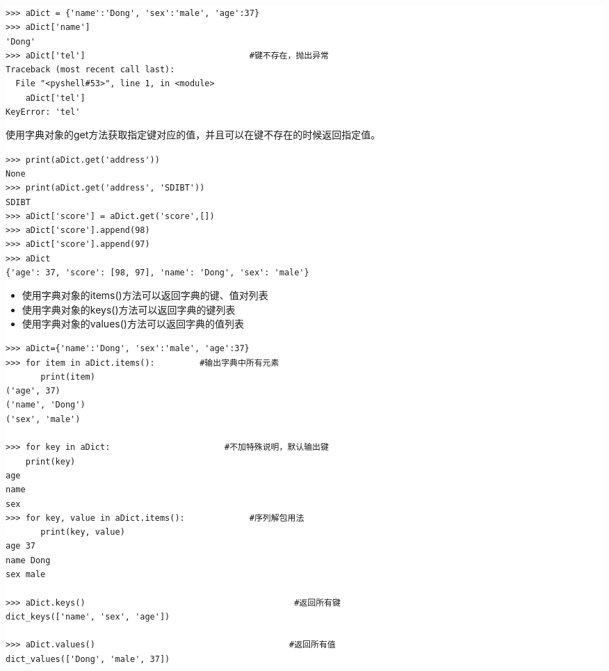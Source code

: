 ```javascript{.line-numbers}
>>> aDict = {'name':'Dong', 'sex':'male', 'age':37}
>>> aDict['name']
'Dong'
>>> aDict['tel']                                 #键不存在，抛出异常
Traceback (most recent call last):
  File "<pyshell#53>", line 1, in <module>
    aDict['tel']
KeyError: 'tel'
```

使用字典对象的get方法获取指定键对应的值，并且可以在键不存在的时候返回指定值。

```javascript{.line-numbers}
>>> print(aDict.get('address'))
None
>>> print(aDict.get('address', 'SDIBT'))
SDIBT
>>> aDict['score'] = aDict.get('score',[])
>>> aDict['score'].append(98)
>>> aDict['score'].append(97)
>>> aDict
{'age': 37, 'score': [98, 97], 'name': 'Dong', 'sex': 'male'}
```

* 使用字典对象的items()方法可以返回字典的键、值对列表
* 使用字典对象的keys()方法可以返回字典的键列表
* 使用字典对象的values()方法可以返回字典的值列表

```javascript{.line-numbers}
>>> aDict={'name':'Dong', 'sex':'male', 'age':37}
>>> for item in aDict.items():         #输出字典中所有元素
	   print(item)
('age', 37)
('name', 'Dong')
('sex', 'male')

>>> for key in aDict:                       #不加特殊说明，默认输出键
	print(key)
age
name
sex
>>> for key, value in aDict.items():             #序列解包用法
	   print(key, value)
age 37
name Dong
sex male

>>> aDict.keys()                                          #返回所有键
dict_keys(['name', 'sex', 'age'])

>>> aDict.values()                                       #返回所有值
dict_values(['Dong', 'male', 37])
```
